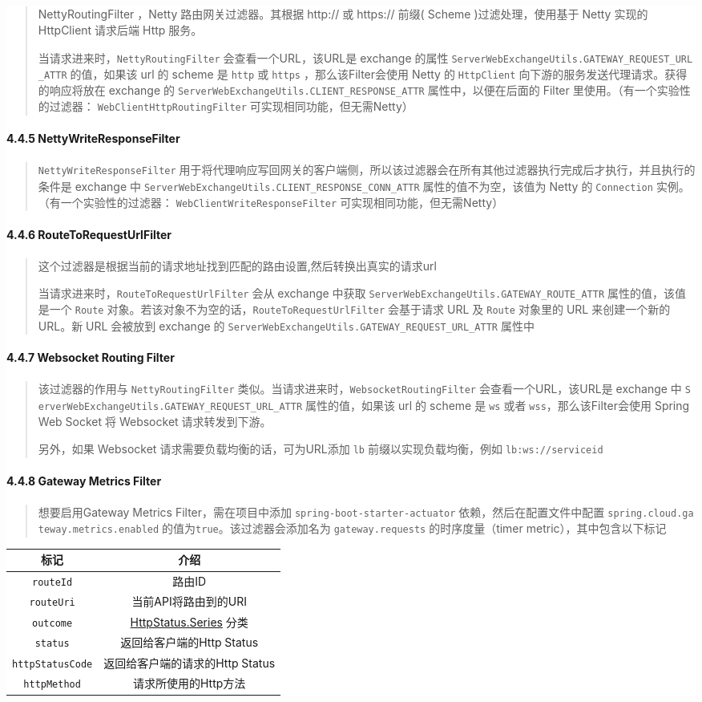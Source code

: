 > NettyRoutingFilter ，Netty 路由网关过滤器。其根据 http:// 或 https:// 前缀( Scheme )过滤处理，使用基于 Netty 实现的 HttpClient 请求后端 Http 服务。
>
> 当请求进来时，`NettyRoutingFilter` 会查看一个URL，该URL是 exchange 的属性  `ServerWebExchangeUtils.GATEWAY_REQUEST_URL_ATTR` 的值，如果该 url 的 scheme 是 `http` 或 `https` ，那么该Filter会使用 Netty 的 `HttpClient` 向下游的服务发送代理请求。获得的响应将放在 exchange 的 `ServerWebExchangeUtils.CLIENT_RESPONSE_ATTR` 属性中，以便在后面的 Filter 里使用。（有一个实验性的过滤器： `WebClientHttpRoutingFilter` 可实现相同功能，但无需Netty）



#### 4.4.5 NettyWriteResponseFilter 

>`NettyWriteResponseFilter` 用于将代理响应写回网关的客户端侧，所以该过滤器会在所有其他过滤器执行完成后才执行，并且执行的条件是 exchange 中 `ServerWebExchangeUtils.CLIENT_RESPONSE_CONN_ATTR` 属性的值不为空，该值为 Netty 的 `Connection` 实例。（有一个实验性的过滤器： `WebClientWriteResponseFilter` 可实现相同功能，但无需Netty）



#### 4.4.6  RouteToRequestUrlFilter

> 这个过滤器是根据当前的请求地址找到匹配的路由设置,然后转换出真实的请求url
>
> 当请求进来时，`RouteToRequestUrlFilter` 会从 exchange 中获取 `ServerWebExchangeUtils.GATEWAY_ROUTE_ATTR` 属性的值，该值是一个 `Route` 对象。若该对象不为空的话，`RouteToRequestUrlFilter` 会基于请求 URL 及 `Route` 对象里的 URL 来创建一个新的 URL。新 URL 会被放到 exchange 的 `ServerWebExchangeUtils.GATEWAY_REQUEST_URL_ATTR` 属性中



#### 4.4.7 Websocket Routing Filter

>该过滤器的作用与 `NettyRoutingFilter` 类似。当请求进来时，`WebsocketRoutingFilter` 会查看一个URL，该URL是 exchange 中 `ServerWebExchangeUtils.GATEWAY_REQUEST_URL_ATTR` 属性的值，如果该 url 的 scheme 是 `ws` 或者 `wss`，那么该Filter会使用 Spring Web Socket 将 Websocket 请求转发到下游。
>
>另外，如果 Websocket 请求需要负载均衡的话，可为URL添加 `lb` 前缀以实现负载均衡，例如 `lb:ws://serviceid` 



#### 4.4.8 Gateway Metrics Filter

>想要启用Gateway Metrics Filter，需在项目中添加 `spring-boot-starter-actuator` 依赖，然后在配置文件中配置 `spring.cloud.gateway.metrics.enabled` 的值为`true`。该过滤器会添加名为 `gateway.requests` 的时序度量（timer metric），其中包含以下标记



|       标记       |                             介绍                             |
| :--------------: | :----------------------------------------------------------: |
|    `routeId`     |                            路由ID                            |
|    `routeUri`    |                     当前API将路由到的URI                     |
|    `outcome`     | [HttpStatus.Series](https://docs.spring.io/spring-framework/docs/current/javadoc-api/org/springframework/http/HttpStatus.Series.html) 分类 |
|     `status`     |                  返回给客户端的Http Status                   |
| `httpStatusCode` |               返回给客户端的请求的Http Status                |
|   `httpMethod`   |                     请求所使用的Http方法                     |
